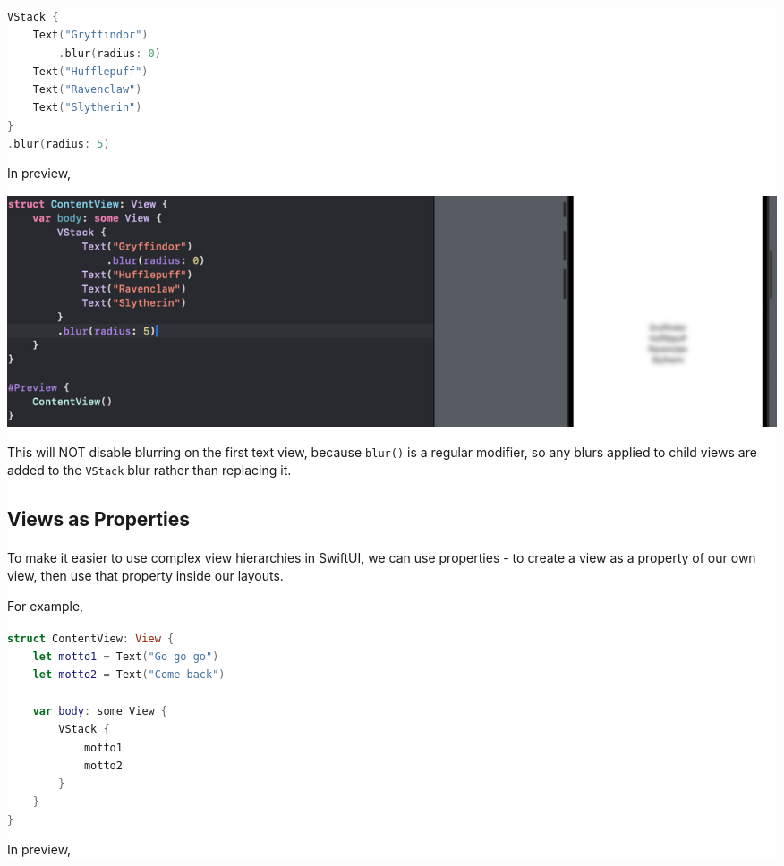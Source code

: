 ```swift
VStack {
    Text("Gryffindor")
        .blur(radius: 0)
    Text("Hufflepuff")
    Text("Ravenclaw")
    Text("Slytherin")
}
.blur(radius: 5)
```

In preview,

<img src="./imgs/blur-modifier.png" />

This will NOT disable blurring on the first text view, because `blur()` is a regular modifier, so any blurs applied to child views are added to the `VStack` blur rather than replacing it.

## Views as Properties

To make it easier to use complex view hierarchies in SwiftUI, we can use properties - to create a view as a property of our own view, then use that property inside our layouts.

For example,

```swift
struct ContentView: View {
    let motto1 = Text("Go go go")
    let motto2 = Text("Come back")

    var body: some View {
        VStack {
            motto1
            motto2
        }
    }
}
```

In preview,
